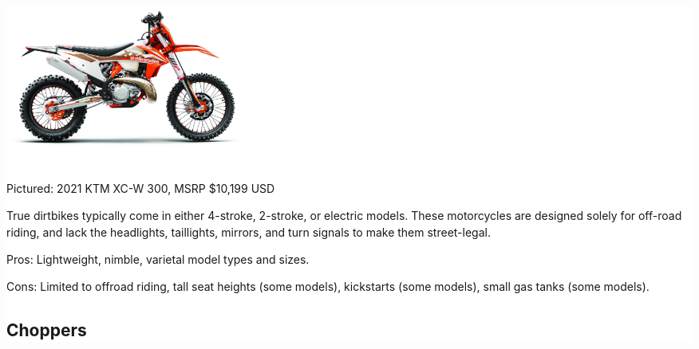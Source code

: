 <img src="../img/ktm-xc-w.jpg" width="300"/>

Pictured: 2021 KTM XC-W 300, MSRP $10,199 USD

True dirtbikes typically come in either 4-stroke, 2-stroke, or electric models. These motorcycles are designed solely for off-road riding, and lack the headlights, taillights, mirrors, and turn signals to make them street-legal.   

Pros: Lightweight, nimble, varietal model types and sizes.

Cons: Limited to offroad riding, tall seat heights (some models), kickstarts (some models), small gas tanks (some models). 

## Choppers
